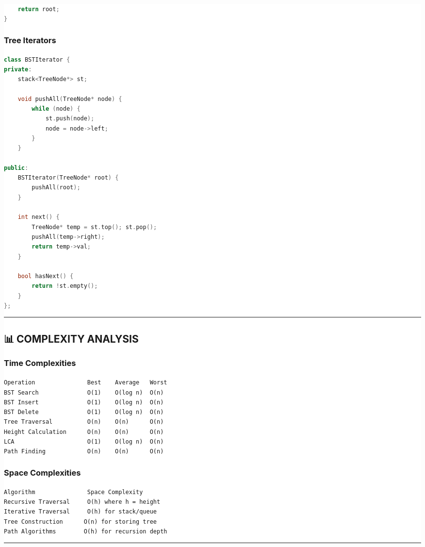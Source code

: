 ```cpp
    return root;
}
```

### **Tree Iterators**
```cpp
class BSTIterator {
private:
    stack<TreeNode*> st;
    
    void pushAll(TreeNode* node) {
        while (node) {
            st.push(node);
            node = node->left;
        }
    }
    
public:
    BSTIterator(TreeNode* root) {
        pushAll(root);
    }
    
    int next() {
        TreeNode* temp = st.top(); st.pop();
        pushAll(temp->right);
        return temp->val;
    }
    
    bool hasNext() {
        return !st.empty();
    }
};
```

---

## 📊 **COMPLEXITY ANALYSIS**

### **Time Complexities**
```
Operation               Best    Average   Worst
BST Search              O(1)    O(log n)  O(n)
BST Insert              O(1)    O(log n)  O(n)
BST Delete              O(1)    O(log n)  O(n)
Tree Traversal          O(n)    O(n)      O(n)
Height Calculation      O(n)    O(n)      O(n)
LCA                     O(1)    O(log n)  O(n)
Path Finding            O(n)    O(n)      O(n)
```

### **Space Complexities**
```
Algorithm               Space Complexity
Recursive Traversal     O(h) where h = height
Iterative Traversal     O(h) for stack/queue
Tree Construction      O(n) for storing tree
Path Algorithms        O(h) for recursion depth
```

---